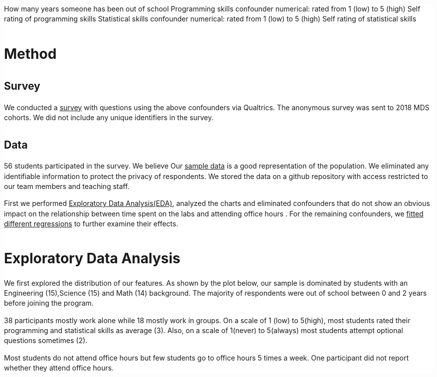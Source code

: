 <td align="left">How many years someone has been out of school</td>
</tr>
<tr class="even">
<td align="left">Programming skills</td>
<td align="left">confounder</td>
<td align="left">numerical: rated from 1 (low) to 5 (high)</td>
<td align="left">Self rating of programming skills</td>
</tr>
<tr class="odd">
<td align="left">Statistical skills</td>
<td align="left">confounder</td>
<td align="left">numerical: rated from 1 (low) to 5 (high)</td>
<td align="left">Self rating of statistical skills</td>
</tr>
</tbody>
</table>

Method
======

Survey
------

We conducted a [survey](https://ubc.ca1.qualtrics.com/jfe/form/SV_6JSd6n3qKwaU4yp) with questions using the above confounders via Qualtrics. The anonymous survey was sent to 2018 MDS cohorts. We did not include any unique identifiers in the survey.

Data
----

56 students participated in the survey. We believe Our [sample data](https://github.ubc.ca/bettybhz/Hours_Spent_On_Labs_Survey_Data) is a good representation of the population. We eliminated any identifiable information to protect the privacy of respondents. We stored the data on a github repository with access restricted to our team members and teaching staff.

First we performed [Exploratory Data Analysis(EDA)](2.2_Survey_Response_EDA.ipynb), analyzed the charts and eliminated confounders that do not show an obvious impact on the relationship between time spent on the labs and attending office hours . For the remaining confounders, we [fitted different regressions](2.1_Survey_Response_Regression.ipynb) to further examine their effects.

Exploratory Data Analysis
=========================

We first explored the distribution of our features. As shown by the plot below, our sample is dominated by students with an Engineering (15),Science (15) and Math (14) background. The majority of respondents were out of school between 0 and 2 years before joining the program.

38 participants mostly work alone while 18 mostly work in groups. On a scale of 1 (low) to 5(high), most students rated their programming and statistical skills as average (3). Also, on a scale of 1(never) to 5(always) most students attempt optional questions sometimes (2).

Most students do not attend office hours but few students go to office hours 5 times a week. One participant did not report whether they attend office hours.
